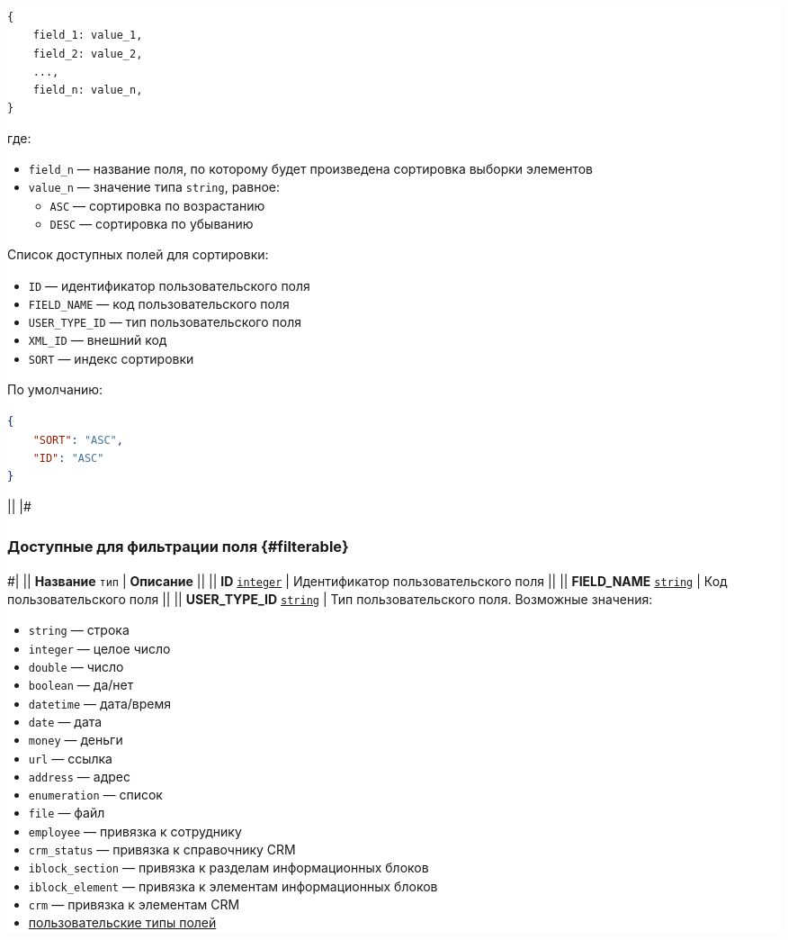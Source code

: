 ```
{
    field_1: value_1,
    field_2: value_2,
    ...,
    field_n: value_n,
}
```

где:
- `field_n` — название поля, по которому будет произведена сортировка выборки элементов
- `value_n` — значение типа `string`, равное:
    - `ASC` — сортировка по возрастанию
    - `DESC` — сортировка по убыванию

Список доступных полей для сортировки:
- `ID` — идентификатор пользовательского поля
- `FIELD_NAME` — код пользовательского поля
- `USER_TYPE_ID` — тип пользовательского поля
- `XML_ID` — внешний код
- `SORT` — индекс сортировки

По умолчанию:

```json
{
    "SORT": "ASC",
    "ID": "ASC"
}
```
||
|#

### Доступные для фильтрации поля {#filterable}

#|
|| **Название**
`тип` | **Описание** ||
|| **ID**
[`integer`][1] | Идентификатор пользовательского поля ||
|| **FIELD_NAME**
[`string`][1] | Код пользовательского поля ||
|| **USER_TYPE_ID**
[`string`][1] | Тип пользовательского поля. Возможные значения:
- `string` — строка
- `integer` — целое число
- `double` — число
- `boolean` — да/нет
- `datetime` — дата/время
- `date` — дата
- `money` — деньги
- `url` — ссылка
- `address` — адрес
- `enumeration` — список
- `file` — файл
- `employee` — привязка к сотруднику
- `crm_status` — привязка к справочнику CRM
- `iblock_section` — привязка к разделам информационных блоков
- `iblock_element` — привязка к элементам информационных блоков
- `crm` — привязка к элементам CRM
- [пользовательские типы полей](../../universal/user-defined-fields/userfield-type.md)

[1]: ../../../data-types.md